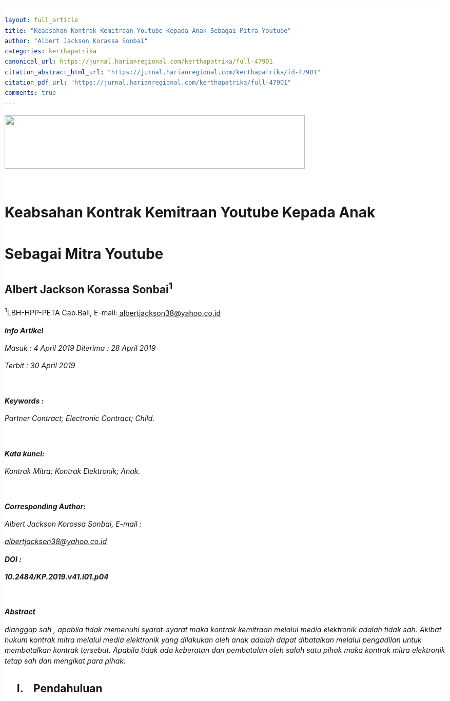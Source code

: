 ```yaml
---
layout: full_article
title: "Keabsahan Kontrak Kemitraan Youtube Kepada Anak Sebagai Mitra Youtube"
author: "Albert Jackson Korassa Sonbai"
categories: kerthapatrika
canonical_url: https://jurnal.harianregional.com/kerthapatrika/full-47901 
citation_abstract_html_url: "https://jurnal.harianregional.com/kerthapatrika/id-47901"
citation_pdf_url: "https://jurnal.harianregional.com/kerthapatrika/full-47901"  
comments: true
---
```


<div><img src="https://jurnal.harianregional.com/media/47901-1.jpg" alt="" style="width:439pt;height:78pt;">
</div><br clear="all"><a name="caption1"></a>
<h1><a name="bookmark0"></a><span class="font4" style="font-weight:bold;"><a name="bookmark1"></a>Keabsahan Kontrak Kemitraan Youtube Kepada Anak</span><br><br><span class="font4" style="font-weight:bold;"><a name="bookmark2"></a>Sebagai Mitra Youtube</span></h1>
<h2><a name="bookmark3"></a><span class="font2" style="font-weight:bold;"><a name="bookmark4"></a>Albert Jackson Korassa Sonbai<sup>1</sup></span></h2>
<p><span class="font1"><sup>1</sup>LBH-HPP-PETA Cab.Bali, E-mail:</span><a href="mailto:albertjackson38@yahoo.co.id"><span class="font1"> </span><span class="font1" style="text-decoration:underline;">albertjackson38@yahoo.co.id</span></a></p>
<div>
<p><span class="font2" style="font-weight:bold;font-style:italic;">Info Artikel</span></p>
<p><span class="font0" style="font-style:italic;">Masuk : 4 April 2019 Diterima : 28 April 2019</span></p>
<p><span class="font0" style="font-style:italic;">Terbit : 30 April 2019</span></p>
</div><br clear="all">
<div>
<p><span class="font0" style="font-weight:bold;font-style:italic;">Keywords :</span></p>
<p><span class="font0" style="font-style:italic;">Partner Contract; Electronic Contract; Child.</span></p>
</div><br clear="all">
<div>
<p><span class="font0" style="font-weight:bold;font-style:italic;">Kata kunci:</span></p>
<p><span class="font0" style="font-style:italic;">Kontrak Mitra; Kontrak Elektronik; Anak.</span></p>
</div><br clear="all">
<div>
<p><span class="font0" style="font-weight:bold;font-style:italic;">Corresponding Author:</span></p>
<p><span class="font0" style="font-style:italic;">Albert Jackson Korossa Sonbai, E-mail :</span></p>
<p><a href="mailto:albertjackson38@yahoo.co.id"><span class="font0" style="font-style:italic;text-decoration:underline;">albertjackson38@yahoo.co.id</span></a></p>
<p><span class="font0" style="font-weight:bold;font-style:italic;">DOI :</span></p>
<p><span class="font5" style="font-weight:bold;font-style:italic;">10.2484/KP.2019.v41.i01.p04</span></p>
</div><br clear="all">
<p><span class="font2" style="font-weight:bold;font-style:italic;">Abstract</span></p>
<p><span class="font0" style="font-style:italic;">dianggap sah , apabila tidak memenuhi syarat-syarat maka kontrak kemitraan melalui media elektronik adalah tidak sah. Akibat hukum kontrak mitra melalui media elektronik yang dilakukan oleh anak adalah dapat dibatalkan melalui pengadilan untuk membatalkan kontrak tersebut. Apabila tidak ada keberatan dan pembatalan oleh salah satu pihak maka kontrak mitra elektronik tetap sah dan mengikat para pihak.</span></p>
<ul style="list-style:none;"><li>
<h2><a name="bookmark5"></a><span class="font2" style="font-weight:bold;"><a name="bookmark6"></a>I. &nbsp;&nbsp;&nbsp;Pendahuluan</span></h2></li></ul>